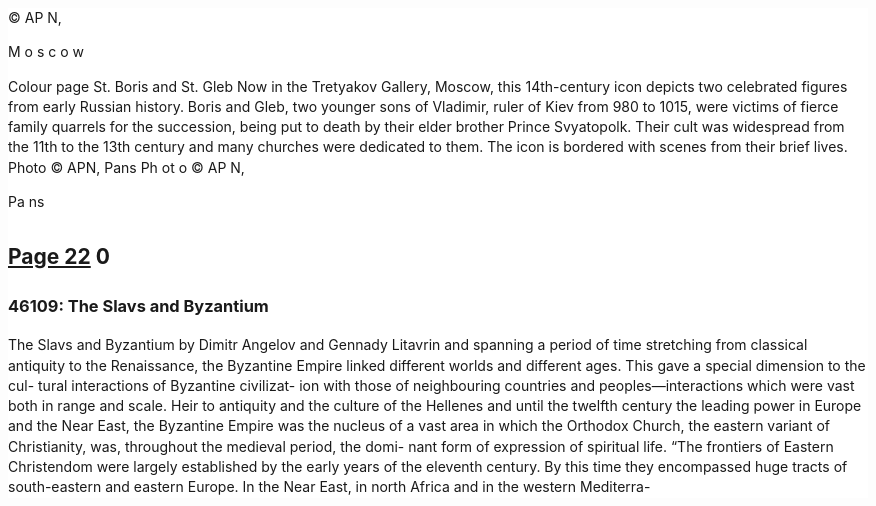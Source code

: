 © 
AP
N,
 
M
o
s
c
o
w
 
Colour page 
St. Boris and St. Gleb 
Now in the Tretyakov Gallery, Moscow, this 14th-century 
icon depicts two celebrated figures from early Russian 
history. Boris and Gleb, two younger sons of Vladimir, 
ruler of Kiev from 980 to 1015, were victims of fierce family 
quarrels for the succession, being put to death by their 
elder brother Prince Svyatopolk. Their cult was 
widespread from the 11th to the 13th century and many 
churches were dedicated to them. The icon is bordered 
with scenes from their brief lives. 
Photo © APN, Pans 
Ph
ot
o 
© 
AP
N,
 
Pa
ns
 

## [Page 22](https://demo.humlab.umu.se/courier/046076engo.pdf#page=22) 0

### 46109: The Slavs and Byzantium

The Slavs 
and Byzantium 
by Dimitr Angelov and Gennady Litavrin 
and spanning a period of time 
stretching from classical antiquity 
to the Renaissance, the Byzantine Empire 
linked different worlds and different ages. 
This gave a special dimension to the cul- 
tural interactions of Byzantine civilizat- 
ion with those of neighbouring countries 
and peoples—interactions which were 
vast both in range and scale. 
Heir to antiquity and the culture of the 
Hellenes and until the twelfth century the 
leading power in Europe and the Near East, 
the Byzantine Empire was the nucleus of a 
vast area in which the Orthodox Church, 
the eastern variant of Christianity, was, 
throughout the medieval period, the domi- 
nant form of expression of spiritual life. 
“The frontiers of Eastern Christendom 
were largely established by the early years 
of the eleventh century. By this time they 
encompassed huge tracts of south-eastern 
and eastern Europe. In the Near East, in 
north Africa and in the western Mediterra- 